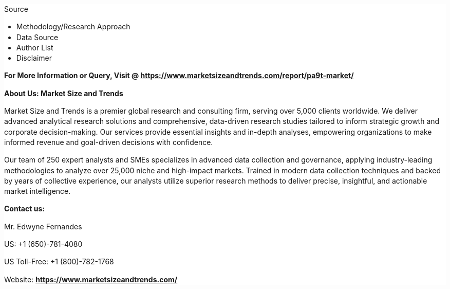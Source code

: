 Source</strong></p><ul><li>Methodology/Research Approach</li><li>Data Source</li><li>Author List</li><li>Disclaimer</li></ul></p><p><strong>For More Information or Query, Visit @ <a href="https://www.marketsizeandtrends.com/report/pa9t-market/">https://www.marketsizeandtrends.com/report/pa9t-market/</a></strong></p><p><strong>About Us: Market Size and Trends</strong></p><p>Market Size and Trends is a premier global research and consulting firm, serving over 5,000 clients worldwide. We deliver advanced analytical research solutions and comprehensive, data-driven research studies tailored to inform strategic growth and corporate decision-making. Our services provide essential insights and in-depth analyses, empowering organizations to make informed revenue and goal-driven decisions with confidence.</p><p>Our team of 250 expert analysts and SMEs specializes in advanced data collection and governance, applying industry-leading methodologies to analyze over 25,000 niche and high-impact markets. Trained in modern data collection techniques and backed by years of collective experience, our analysts utilize superior research methods to deliver precise, insightful, and actionable market intelligence.</p><p><strong>Contact us:</strong></p><p>Mr. Edwyne Fernandes</p><p>US: +1 (650)-781-4080</p><p>US Toll-Free: +1 (800)-782-1768</p><p>Website: <strong><a href="https://www.marketsizeandtrends.com/">https://www.marketsizeandtrends.com/</a></strong></p>
